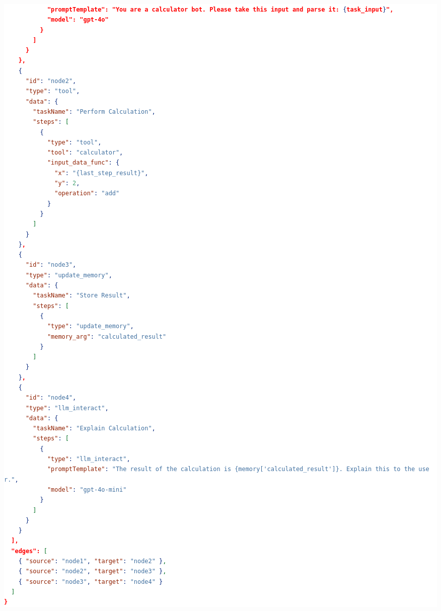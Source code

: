 ```json
            "promptTemplate": "You are a calculator bot. Please take this input and parse it: {task_input}",
            "model": "gpt-4o"
          }
        ]
      }
    },
    {
      "id": "node2",
      "type": "tool",
      "data": {
        "taskName": "Perform Calculation",
        "steps": [
          {
            "type": "tool",
            "tool": "calculator",
            "input_data_func": {
              "x": "{last_step_result}",
              "y": 2,
              "operation": "add"
            }
          }
        ]
      }
    },
    {
      "id": "node3",
      "type": "update_memory",
      "data": {
        "taskName": "Store Result",
        "steps": [
          {
            "type": "update_memory",
            "memory_arg": "calculated_result"
          }
        ]
      }
    },
    {
      "id": "node4",
      "type": "llm_interact",
      "data": {
        "taskName": "Explain Calculation",
        "steps": [
          {
            "type": "llm_interact",
            "promptTemplate": "The result of the calculation is {memory['calculated_result']}. Explain this to the user.",
            "model": "gpt-4o-mini"
          }
        ]
      }
    }
  ],
  "edges": [
    { "source": "node1", "target": "node2" },
    { "source": "node2", "target": "node3" },
    { "source": "node3", "target": "node4" }
  ]
}
```
